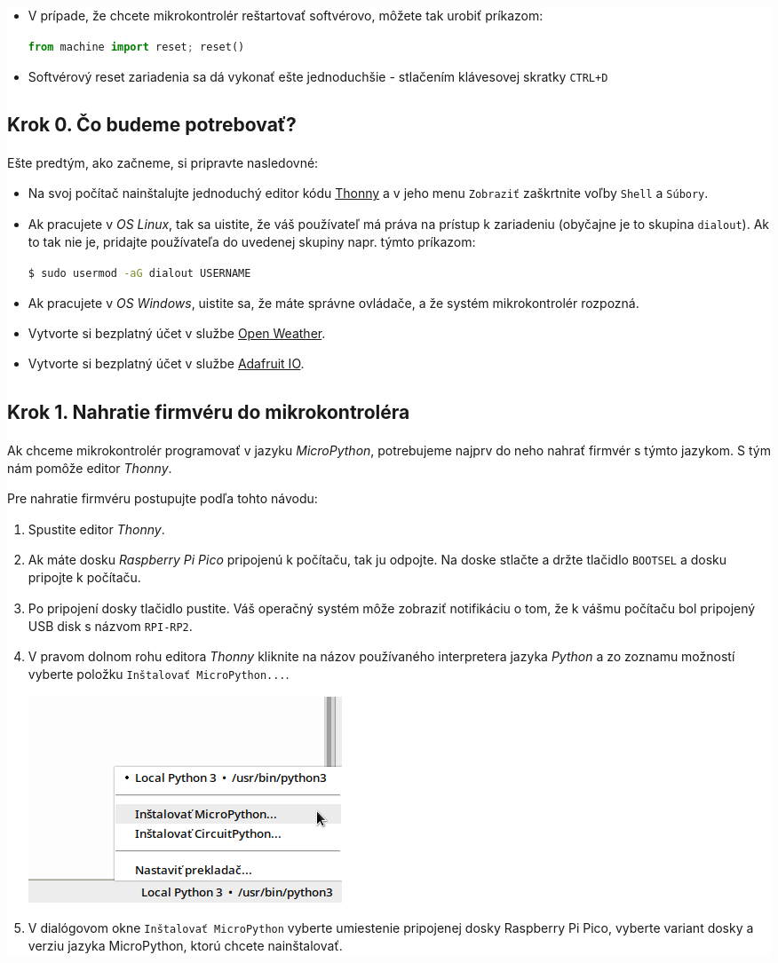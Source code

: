 * V prípade, že chcete mikrokontrolér reštartovať softvérovo, môžete tak urobiť príkazom:

  ```python
  from machine import reset; reset()
  ```

* Softvérový reset zariadenia sa dá vykonať ešte jednoduchšie - stlačením klávesovej skratky `CTRL+D`


## Krok 0. Čo budeme potrebovať?

Ešte predtým, ako začneme, si pripravte nasledovné:

* Na svoj počítač nainštalujte jednoduchý editor kódu [Thonny] a v jeho menu `Zobraziť` zaškrtnite voľby `Shell` a `Súbory`.

* Ak pracujete v _OS Linux_, tak sa uistite, že váš používateľ má práva na prístup k zariadeniu (obyčajne je to skupina `dialout`). Ak to tak nie je, pridajte používateľa do uvedenej skupiny napr. týmto príkazom:

    ```bash
    $ sudo usermod -aG dialout USERNAME
    ```

* Ak pracujete v _OS Windows_, uistite sa, že máte správne ovládače, a že systém mikrokontrolér rozpozná.

* Vytvorte si bezplatný účet v službe [Open Weather].

* Vytvorte si bezplatný účet v službe [Adafruit IO].


## Krok 1. Nahratie firmvéru do mikrokontroléra

Ak chceme mikrokontrolér programovať v jazyku _MicroPython_, potrebujeme najprv do neho nahrať firmvér s týmto jazykom. S tým nám pomôže editor _Thonny_.

Pre nahratie firmvéru postupujte podľa tohto návodu:

1. Spustite editor _Thonny_.
2. Ak máte dosku _Raspberry Pi Pico_ pripojenú k počítaču, tak ju odpojte. Na doske stlačte a držte tlačidlo `BOOTSEL` a dosku pripojte k počítaču.
3. Po pripojení dosky tlačidlo pustite. Váš operačný systém môže zobraziť notifikáciu o tom, že k vášmu počítaču bol pripojený USB disk s názvom `RPI-RP2`.
4. V pravom dolnom rohu editora _Thonny_ kliknite na názov používaného interpretera jazyka _Python_  a zo zoznamu možností vyberte položku `Inštalovať MicroPython...`.

   ![Editor Thony: Výber inštalácie jazyka MicroPython](images/thonny-corner.png)
5. V dialógovom okne `Inštalovať MicroPython` vyberte umiestenie pripojenej dosky Raspberry Pi Pico, vyberte variant dosky a verziu jazyka MicroPython, ktorú chcete nainštalovať.


[Adafruit IO]: https://io.adafruit.com/
[Open Weather]: https://openweathermap.org/
[Thonny]: https://thonny.org/